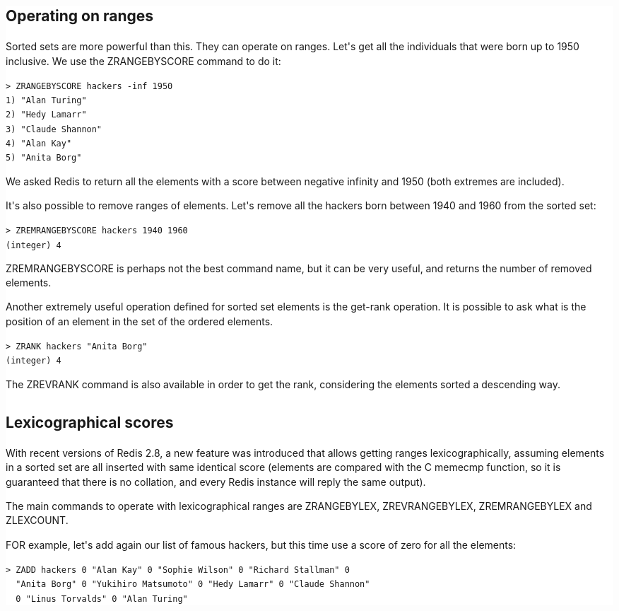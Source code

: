## Operating on ranges

Sorted sets are more powerful than this. They can operate on ranges. Let's get all the individuals that were born up to 1950 inclusive. We use the ZRANGEBYSCORE command to do it:

```
> ZRANGEBYSCORE hackers -inf 1950
1) "Alan Turing"
2) "Hedy Lamarr"
3) "Claude Shannon"
4) "Alan Kay"
5) "Anita Borg"
```

We asked Redis to return all the elements with a score between negative infinity and 1950 (both extremes are included).

It's also possible to remove ranges of elements. Let's remove all the hackers born between 1940 and 1960 from the sorted set:

```
> ZREMRANGEBYSCORE hackers 1940 1960
(integer) 4
```

ZREMRANGEBYSCORE is perhaps not the best command name, but it can be very useful, and returns the number of removed elements.

Another extremely useful operation defined for sorted set elements is the get-rank operation. It is possible to ask what is the position of an element in the set of the ordered elements.

```
> ZRANK hackers "Anita Borg"
(integer) 4
```

The ZREVRANK command is also available in order to get the rank, considering the elements sorted a descending way.

## Lexicographical scores

With recent versions of Redis 2.8, a new feature was introduced that allows getting ranges lexicographically, assuming elements in a sorted set are all inserted with same identical score (elements are compared with the C memecmp function, so it is guaranteed that there is no collation, and every Redis instance will reply the same output).

The main commands to operate with lexicographical ranges are ZRANGEBYLEX, ZREVRANGEBYLEX, ZREMRANGEBYLEX and ZLEXCOUNT.

FOR example, let's add again our list of famous hackers, but this time use a score of zero for all the elements:

```
> ZADD hackers 0 "Alan Kay" 0 "Sophie Wilson" 0 "Richard Stallman" 0
  "Anita Borg" 0 "Yukihiro Matsumoto" 0 "Hedy Lamarr" 0 "Claude Shannon"
  0 "Linus Torvalds" 0 "Alan Turing"
```
